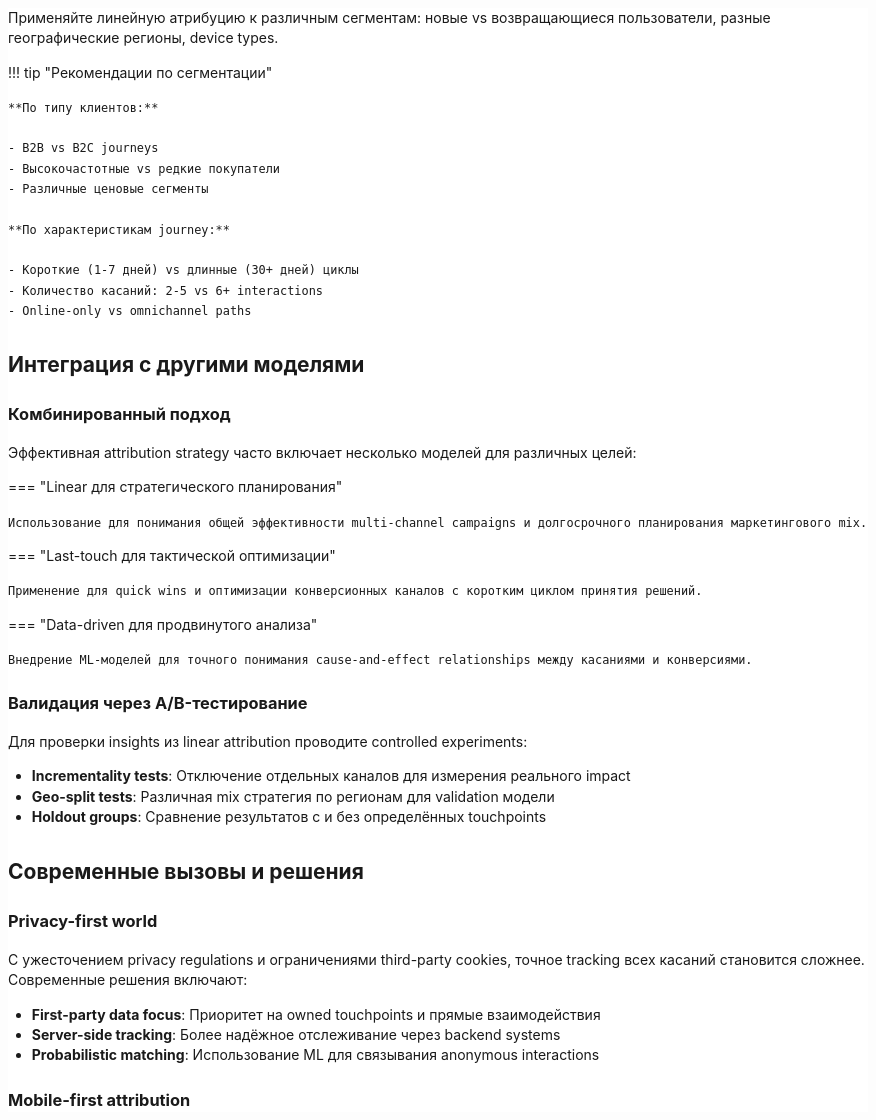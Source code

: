 Применяйте линейную атрибуцию к различным сегментам: новые vs возвращающиеся пользователи, разные географические регионы, device types.

!!! tip "Рекомендации по сегментации"

    **По типу клиентов:**

    - B2B vs B2C journeys
    - Высокочастотные vs редкие покупатели
    - Различные ценовые сегменты

    **По характеристикам journey:**

    - Короткие (1-7 дней) vs длинные (30+ дней) циклы
    - Количество касаний: 2-5 vs 6+ interactions
    - Online-only vs omnichannel paths

## Интеграция с другими моделями

### Комбинированный подход

Эффективная attribution strategy часто включает несколько моделей для различных целей:

=== "Linear для стратегического планирования"

    Использование для понимания общей эффективности multi-channel campaigns и долгосрочного планирования маркетингового mix.

=== "Last-touch для тактической оптимизации"

    Применение для quick wins и оптимизации конверсионных каналов с коротким циклом принятия решений.

=== "Data-driven для продвинутого анализа"

    Внедрение ML-моделей для точного понимания cause-and-effect relationships между касаниями и конверсиями.

### Валидация через A/B-тестирование

Для проверки insights из linear attribution проводите controlled experiments:

- **Incrementality tests**: Отключение отдельных каналов для измерения реального impact
- **Geo-split tests**: Различная mix стратегия по регионам для validation модели
- **Holdout groups**: Сравнение результатов с и без определённых touchpoints

## Современные вызовы и решения

### Privacy-first world

С ужесточением privacy regulations и ограничениями third-party cookies, точное tracking всех касаний становится сложнее. Современные решения включают:

- **First-party data focus**: Приоритет на owned touchpoints и прямые взаимодействия
- **Server-side tracking**: Более надёжное отслеживание через backend systems
- **Probabilistic matching**: Использование ML для связывания anonymous interactions

### Mobile-first attribution

